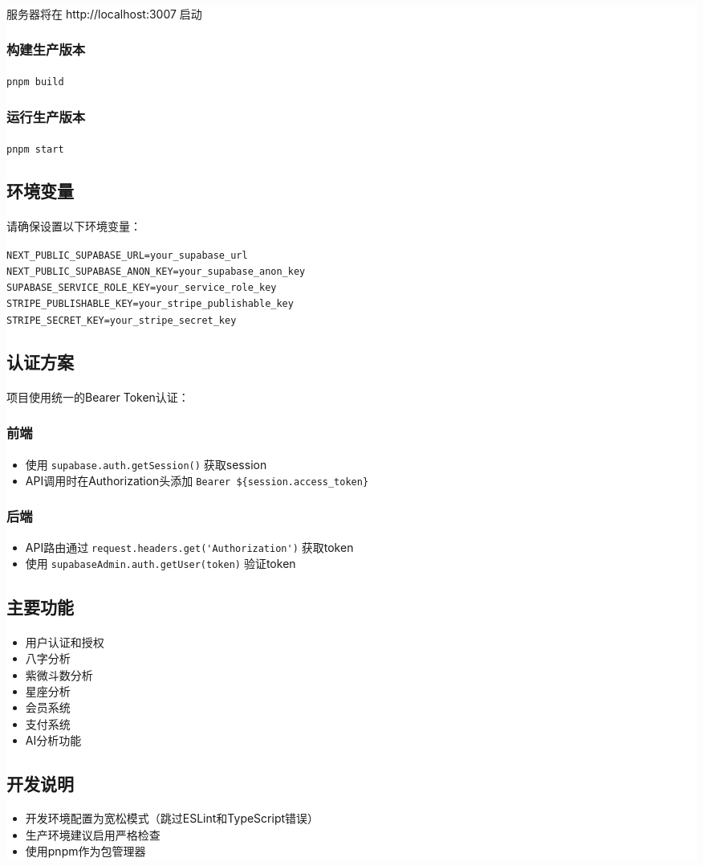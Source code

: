 服务器将在 http://localhost:3007 启动

### 构建生产版本

```bash
pnpm build
```

### 运行生产版本

```bash
pnpm start
```

## 环境变量

请确保设置以下环境变量：

```env
NEXT_PUBLIC_SUPABASE_URL=your_supabase_url
NEXT_PUBLIC_SUPABASE_ANON_KEY=your_supabase_anon_key
SUPABASE_SERVICE_ROLE_KEY=your_service_role_key
STRIPE_PUBLISHABLE_KEY=your_stripe_publishable_key
STRIPE_SECRET_KEY=your_stripe_secret_key
```

## 认证方案

项目使用统一的Bearer Token认证：

### 前端
- 使用 `supabase.auth.getSession()` 获取session
- API调用时在Authorization头添加 `Bearer ${session.access_token}`

### 后端
- API路由通过 `request.headers.get('Authorization')` 获取token
- 使用 `supabaseAdmin.auth.getUser(token)` 验证token

## 主要功能

- 用户认证和授权
- 八字分析
- 紫微斗数分析
- 星座分析
- 会员系统
- 支付系统
- AI分析功能

## 开发说明

- 开发环境配置为宽松模式（跳过ESLint和TypeScript错误）
- 生产环境建议启用严格检查
- 使用pnpm作为包管理器
